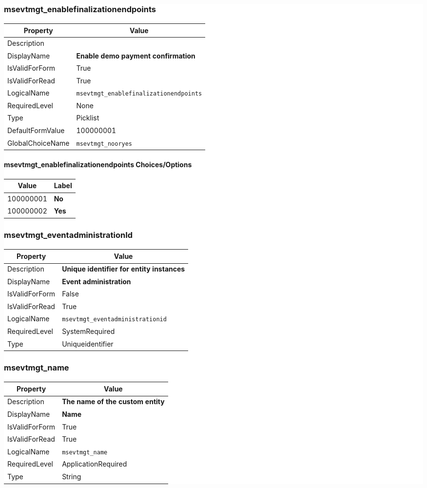 ### <a name="BKMK_msevtmgt_enablefinalizationendpoints"></a> msevtmgt_enablefinalizationendpoints

|Property|Value|
|---|---|
|Description||
|DisplayName|**Enable demo payment confirmation**|
|IsValidForForm|True|
|IsValidForRead|True|
|LogicalName|`msevtmgt_enablefinalizationendpoints`|
|RequiredLevel|None|
|Type|Picklist|
|DefaultFormValue|100000001|
|GlobalChoiceName|`msevtmgt_nooryes`|

#### msevtmgt_enablefinalizationendpoints Choices/Options

|Value|Label|
|---|---|
|100000001|**No**|
|100000002|**Yes**|

### <a name="BKMK_msevtmgt_eventadministrationId"></a> msevtmgt_eventadministrationId

|Property|Value|
|---|---|
|Description|**Unique identifier for entity instances**|
|DisplayName|**Event administration**|
|IsValidForForm|False|
|IsValidForRead|True|
|LogicalName|`msevtmgt_eventadministrationid`|
|RequiredLevel|SystemRequired|
|Type|Uniqueidentifier|

### <a name="BKMK_msevtmgt_name"></a> msevtmgt_name

|Property|Value|
|---|---|
|Description|**The name of the custom entity**|
|DisplayName|**Name**|
|IsValidForForm|True|
|IsValidForRead|True|
|LogicalName|`msevtmgt_name`|
|RequiredLevel|ApplicationRequired|
|Type|String|